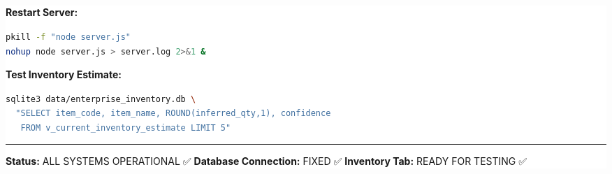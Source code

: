 **Restart Server:**
```bash
pkill -f "node server.js"
nohup node server.js > server.log 2>&1 &
```

**Test Inventory Estimate:**
```bash
sqlite3 data/enterprise_inventory.db \
  "SELECT item_code, item_name, ROUND(inferred_qty,1), confidence
   FROM v_current_inventory_estimate LIMIT 5"
```

---

**Status:** ALL SYSTEMS OPERATIONAL ✅
**Database Connection:** FIXED ✅
**Inventory Tab:** READY FOR TESTING ✅
